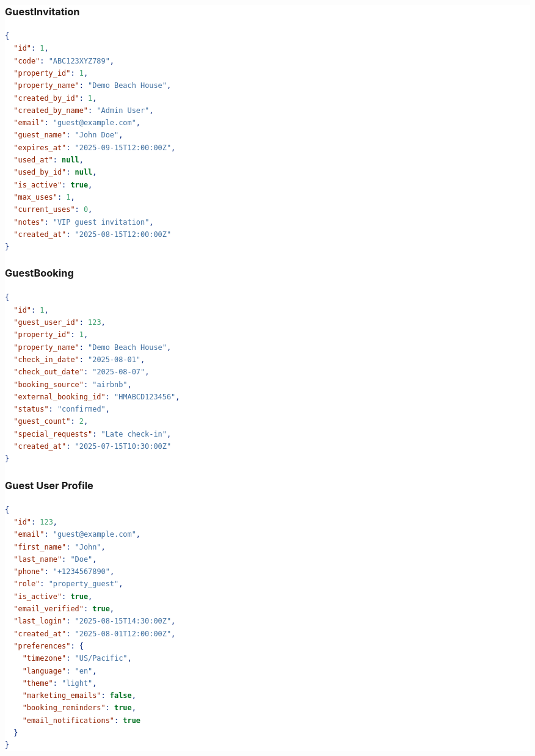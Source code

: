 ### GuestInvitation

```json
{
  "id": 1,
  "code": "ABC123XYZ789",
  "property_id": 1,
  "property_name": "Demo Beach House",
  "created_by_id": 1,
  "created_by_name": "Admin User",
  "email": "guest@example.com",
  "guest_name": "John Doe",
  "expires_at": "2025-09-15T12:00:00Z",
  "used_at": null,
  "used_by_id": null,
  "is_active": true,
  "max_uses": 1,
  "current_uses": 0,
  "notes": "VIP guest invitation",
  "created_at": "2025-08-15T12:00:00Z"
}
```

### GuestBooking

```json
{
  "id": 1,
  "guest_user_id": 123,
  "property_id": 1,
  "property_name": "Demo Beach House",
  "check_in_date": "2025-08-01",
  "check_out_date": "2025-08-07",
  "booking_source": "airbnb",
  "external_booking_id": "HMABCD123456",
  "status": "confirmed",
  "guest_count": 2,
  "special_requests": "Late check-in",
  "created_at": "2025-07-15T10:30:00Z"
}
```

### Guest User Profile

```json
{
  "id": 123,
  "email": "guest@example.com",
  "first_name": "John",
  "last_name": "Doe",
  "phone": "+1234567890",
  "role": "property_guest",
  "is_active": true,
  "email_verified": true,
  "last_login": "2025-08-15T14:30:00Z",
  "created_at": "2025-08-01T12:00:00Z",
  "preferences": {
    "timezone": "US/Pacific",
    "language": "en",
    "theme": "light",
    "marketing_emails": false,
    "booking_reminders": true,
    "email_notifications": true
  }
}
```